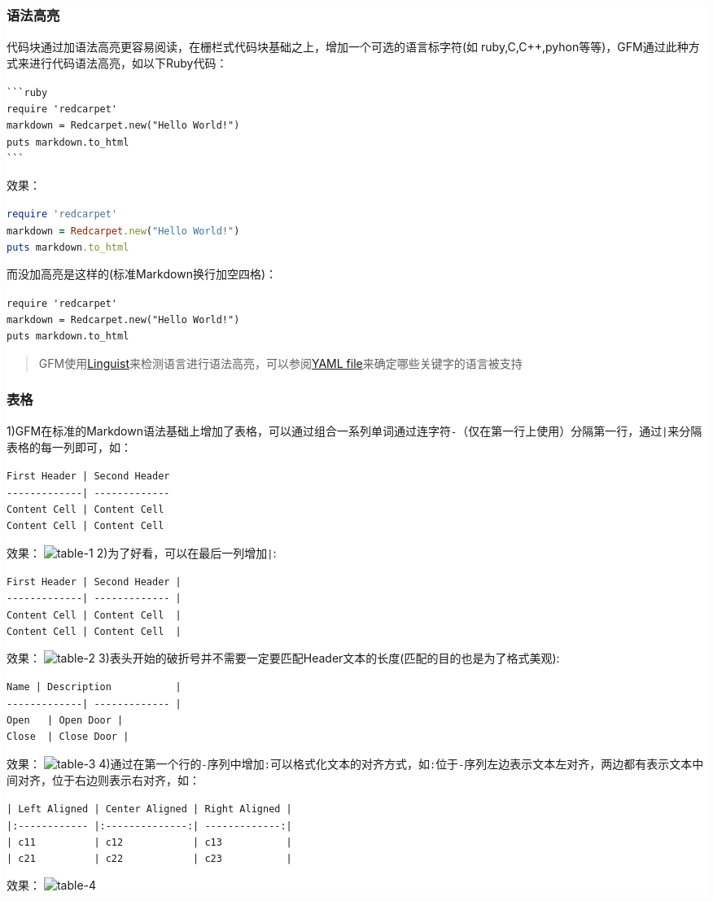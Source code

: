 ### 语法高亮
代码块通过加语法高亮更容易阅读，在栅栏式代码块基础之上，增加一个可选的语言标字符(如 ruby,C,C++,pyhon等等)，GFM通过此种方式来进行代码语法高亮，如以下Ruby代码：
````
```ruby
require 'redcarpet'
markdown = Redcarpet.new("Hello World!")
puts markdown.to_html
```
````
效果：
```ruby
require 'redcarpet'
markdown = Redcarpet.new("Hello World!")
puts markdown.to_html
```
而没加高亮是这样的(标准Markdown换行加空四格)：

    require 'redcarpet'
    markdown = Redcarpet.new("Hello World!")
    puts markdown.to_html
> GFM使用[Linguist][]来检测语言进行语法高亮，可以参阅[YAML file][]来确定哪些关键字的语言被支持

### 表格
1)GFM在标准的Markdown语法基础上增加了表格，可以通过组合一系列单词通过连字符`-`（仅在第一行上使用）分隔第一行，通过`|`来分隔表格的每一列即可，如：

    First Header | Second Header
    -------------| -------------
    Content Cell | Content Cell 
    Content Cell | Content Cell  
效果：
![table-1](http://7xq8f9.com1.z0.glb.clouddn.com/pic%2Ftable-1.PNG)
2)为了好看，可以在最后一列增加`|`:

    First Header | Second Header |
    -------------| ------------- |
    Content Cell | Content Cell  |
    Content Cell | Content Cell  | 
效果：
![table-2](http://7xq8f9.com1.z0.glb.clouddn.com/pic%2Ftable-2.PNG)
3)表头开始的破折号并不需要一定要匹配Header文本的长度(匹配的目的也是为了格式美观):

    Name | Description           |
    -------------| ------------- |
    Open   | Open Door |
    Close  | Close Door | 
效果：
![table-3](http://7xq8f9.com1.z0.glb.clouddn.com/pic%2Ftable-3.PNG)
4)通过在第一个行的`-`序列中增加`:`可以格式化文本的对齐方式，如`:`位于`-`序列左边表示文本左对齐，两边都有表示文本中间对齐，位于右边则表示右对齐，如：

    | Left Aligned | Center Aligned | Right Aligned |
    |:------------ |:--------------:| -------------:|
    | c11          | c12            | c13           |
    | c21          | c22            | c23           | 
效果：
![table-4](http://7xq8f9.com1.z0.glb.clouddn.com/pic%2Ftable-4.PNG)


[PHP Markdown Extra]: https://michelf.ca/projects/php-markdown/extra/
[Maruku]: https://github.com/bhollis/maruku/blob/master/docs/markdown_syntax.md
[kramdown]: http://kramdown.gettalong.org/
[GitHub Page 推荐使用kramdown解释器]: https://help.github.com/articles/migrating-your-pages-site-from-maruku/
[RDiscount]: http://www.pell.portland.or.us/~orc/Code/discount/
[Discount]: http://www.pell.portland.or.us/~orc/Code/discount/
[Redcarpet]: https://github.com/vmg/redcarpet
[Linguist]: https://github.com/github/linguist
[YAML file]: https://github.com/github/linguist/blob/master/lib/linguist/languages.yml
[任务列表]: https://github.com/blog/1375%0A-task-lists-in-gfm-issues-pulls-comments
[GitHub Flavored Markdown]: https://help.github.com/articles/github-flavored-markdown/
[GitHub]: https://help.github.com/articles/writing-on-github/
[Markdown的各种扩展]: http://www.pchou.info/open-source/2014/07/07/something-about-markdown.html
[Markdown Basics]: https://help.github.com/articles/markdown-basics/
[Writing on GitHub]: https://help.github.com/articles/writing-on-github/